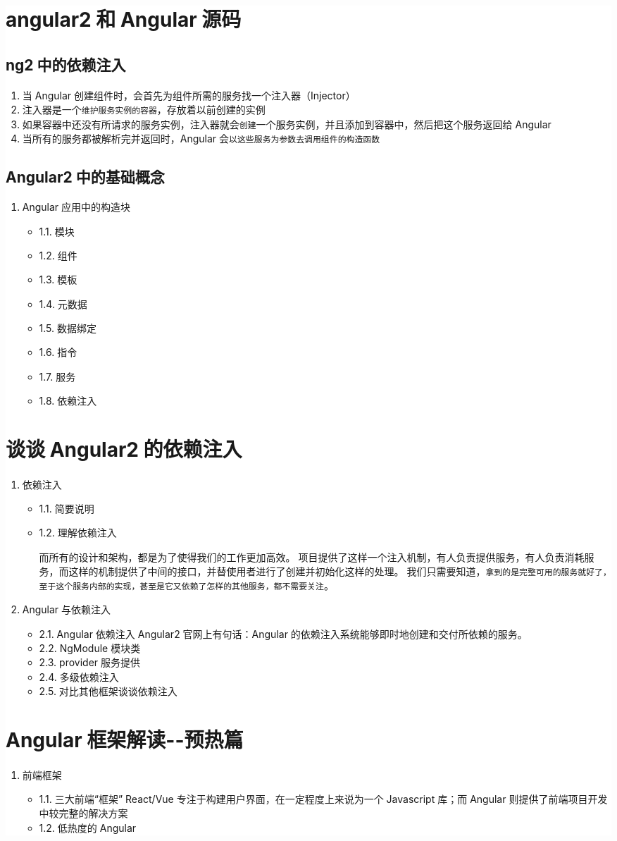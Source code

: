 # angular2 和 Angular 源码

## ng2 中的依赖注入

1. 当 Angular 创建组件时，会首先为组件所需的服务找一个注入器（Injector）
2. 注入器是一个`维护服务实例的容器`，存放着以前创建的实例
3. 如果容器中还没有所请求的服务实例，注入器就会`创建`一个服务实例，并且添加到容器中，然后把这个服务返回给 Angular
4. 当所有的服务都被解析完并返回时，Angular 会`以这些服务为参数去调用组件的构造函数`

## Angular2 中的基础概念

1. Angular 应用中的构造块

   - 1.1. 模块

   - 1.2. 组件

   - 1.3. 模板

   - 1.4. 元数据

   - 1.5. 数据绑定

   - 1.6. 指令

   - 1.7. 服务

   - 1.8. 依赖注入

# 谈谈 Angular2 的依赖注入

1. 依赖注入

   - 1.1. 简要说明
   - 1.2. 理解依赖注入

     而所有的设计和架构，都是为了使得我们的工作更加高效。
     项目提供了这样一个注入机制，有人负责提供服务，有人负责消耗服务，而这样的机制提供了中间的接口，并替使用者进行了创建并初始化这样的处理。
     我们只需要知道，`拿到的是完整可用的服务就好了，至于这个服务内部的实现，甚至是它又依赖了怎样的其他服务，都不需要关注`。

2. Angular 与依赖注入
   - 2.1. Angular 依赖注入
     Angular2 官网上有句话：Angular 的依赖注入系统能够即时地创建和交付所依赖的服务。
   - 2.2. NgModule 模块类
   - 2.3. provider 服务提供
   - 2.4. 多级依赖注入
   - 2.5. 对比其他框架谈谈依赖注入

# Angular 框架解读--预热篇

1. 前端框架

   - 1.1. 三大前端“框架”
     React/Vue 专注于构建用户界面，在一定程度上来说为一个 Javascript 库；而 Angular 则提供了前端项目开发中较完整的解决方案
   - 1.2. 低热度的 Angular
